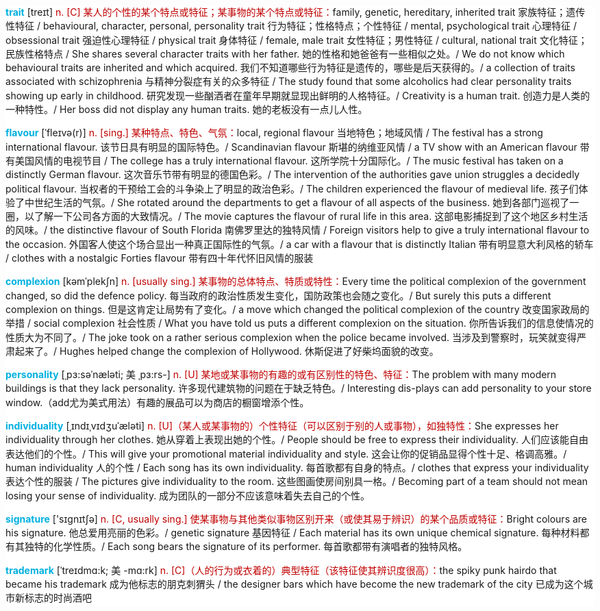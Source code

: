<font color="sky blue">**trait**</font> [treɪt]
<font color="#c00000">n. [C] 某人的个性的某个特点或特征；某事物的某个特点或特征：</font>family, genetic, hereditary, inherited trait 家族特征；遗传性特征 / behavioural, character, personal, personality trait 行为特征；性格特点；个性特征 / mental, psychological trait 心理特征 / obsessional trait 强迫性心理特征 / physical trait 身体特征 / female, male trait 女性特征；男性特征 / cultural, national trait 文化特征；民族性格特点 / She shares several character traits with her father. 她的性格和她爸爸有一些相似之处。/ We do not know which behavioural traits are inherited and which acquired. 我们不知道哪些行为特征是遗传的，哪些是后天获得的。/ a collection of traits associated with schizophrenia 与精神分裂症有关的众多特征 / The study found that some alcoholics had clear personality traits showing up early in childhood. 研究发现一些酗酒者在童年早期就显现出鲜明的人格特征。/ Creativity is a human trait. 创造力是人类的一种特性。/ Her boss did not display any human traits. 她的老板没有一点儿人性。
             
<font color="sky blue">**flavour**</font> [ˈfleɪvə(r)]
<font color="#c00000">n. [sing.] 某种特点、特色、气氛：</font>local, regional flavour 当地特色；地域风情 / The festival has a strong international flavour. 该节日具有明显的国际特色。/ Scandinavian flavour 斯堪的纳维亚风情 / a TV show with an American flavour 带有美国风情的电视节目 / The college has a truly international flavour. 这所学院十分国际化。/ The music festival has taken on a distinctly German flavour. 这次音乐节带有明显的德国色彩。/ The intervention of the authorities gave union struggles a decidedly political flavour. 当权者的干预给工会的斗争染上了明显的政治色彩。/ The children experienced the flavour of medieval life. 孩子们体验了中世纪生活的气氛。/ She rotated around the departments to get a flavour of all aspects of the business. 她到各部门巡视了一圈，以了解一下公司各方面的大致情况。/ The movie captures the flavour of rural life in this area. 这部电影捕捉到了这个地区乡村生活的风味。/ the distinctive flavour of South Florida 南佛罗里达的独特风情 / Foreign visitors help to give a truly international flavour to the occasion. 外国客人使这个场合显出一种真正国际性的气氛。/ a car with a flavour that is distinctly Italian 带有明显意大利风格的轿车 / clothes with a nostalgic Forties flavour 带有四十年代怀旧风情的服装         
           
<font color="sky blue">**complexion**</font> [kəmˈplekʃn]
<font color="#c00000">n. [usually sing.] 某事物的总体特点、特质或特性：</font>Every time the political complexion of the government changed, so did the defence policy. 每当政府的政治性质发生变化，国防政策也会随之变化。/ But surely this puts a different complexion on things. 但是这肯定让局势有了变化。/ a move which changed the political complexion of the country 改变国家政局的举措 / social complexion 社会性质 / What you have told us puts a different complexion on the situation. 你所告诉我们的信息使情况的性质大为不同了。/ The joke took on a rather serious complexion when the police became involved. 当涉及到警察时，玩笑就变得严肃起来了。/ Hughes helped change the complexion of Hollywood. 休斯促进了好柴坞面貌的改变。
            
<font color="sky blue">**personality**</font> [ˌpɜ:səˈnæləti; 美 ˌpɜ:rs-]
<font color="#c00000">n. [U] 某地或某事物的有趣的或有区别性的特色、特征：</font>The problem with many modern buildings is that they lack personality. 许多现代建筑物的问题在于缺乏特色。/ Interesting dis-plays can add personality to your store window.（add尤为美式用法）有趣的展品可以为商店的橱窗增添个性。
           
<font color="sky blue">**individuality**</font> [ˌɪndɪˌvɪdʒuˈæləti]
<font color="#c00000">n. [U]（某人或某事物的）个性特征（可以区别于别的人或事物），如独特性：</font>She expresses her individuality through her clothes. 她从穿着上表现出她的个性。/ People should be free to express their individuality. 人们应该能自由表达他们的个性。/ This will give your promotional material individuality and style. 这会让你的促销品显得个性十足、格调高雅。/ human individuality 人的个性 / Each song has its own individuality. 每首歌都有自身的特点。/ clothes that express your individuality 表达个性的服装 / The pictures give individuality to the room. 这些图画使房间别具一格。/ Becoming part of a team should not mean losing your sense of individuality. 成为团队的一部分不应该意味着失去自己的个性。

<font color="sky blue">**signature**</font> ['sɪɡnɪtʃə] 
<font color="#c00000">n. [C, usually sing.] 使某事物与其他类似事物区别开来（或使其易于辨识）的某个品质或特征：</font>Bright colours are his signature. 他总爱用亮丽的色彩。/ genetic signature 基因特征 / Each material has its own unique chemical signature. 每种材料都有其独特的化学性质。/ Each song bears the signature of its performer. 每首歌都带有演唱者的独特风格。
           
<font color="sky blue">**trademark**</font> [ˈtreɪdmɑ:k; 美 -mɑ:rk]
<font color="#c00000">n. [C]（人的行为或衣着的）典型特征（该特征使其辨识度很高）：</font>the spiky punk hairdo that became his trademark 成为他标志的朋克刺猬头 / the designer bars which have become the new trademark of the city 已成为这个城市新标志的时尚酒吧
